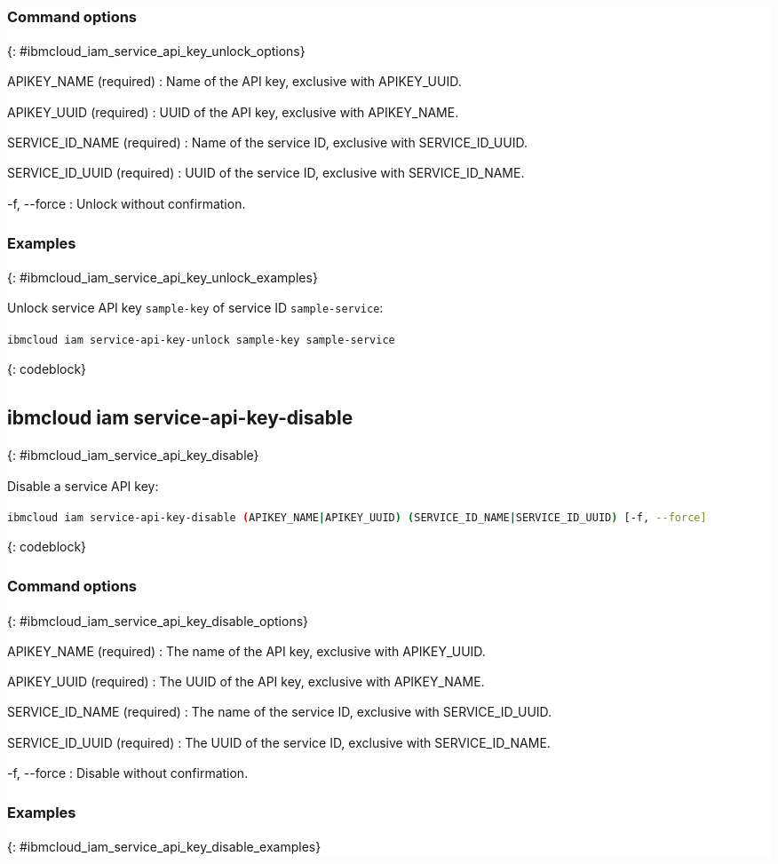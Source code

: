 ### Command options
{: #ibmcloud_iam_service_api_key_unlock_options}

APIKEY_NAME (required)
:   Name of the API key, exclusive with APIKEY_UUID.

APIKEY_UUID (required)
:   UUID of the API key, exclusive with APIKEY_NAME.

SERVICE_ID_NAME (required)
:   Name of the service ID, exclusive with SERVICE_ID_UUID.

SERVICE_ID_UUID (required)
:   UUID of the service ID, exclusive with SERVICE_ID_NAME.

-f, --force
:   Unlock without confirmation.

### Examples
{: #ibmcloud_iam_service_api_key_unlock_examples}

Unlock service API key `sample-key` of service ID `sample-service`:
```bash
ibmcloud iam service-api-key-unlock sample-key sample-service
```
{: codeblock}

## ibmcloud iam service-api-key-disable
{: #ibmcloud_iam_service_api_key_disable}

Disable a service API key:
```bash
ibmcloud iam service-api-key-disable (APIKEY_NAME|APIKEY_UUID) (SERVICE_ID_NAME|SERVICE_ID_UUID) [-f, --force]
```
{: codeblock}

### Command options
{: #ibmcloud_iam_service_api_key_disable_options}

APIKEY_NAME (required)
:   The name of the API key, exclusive with APIKEY_UUID.

APIKEY_UUID (required)
:   The UUID of the API key, exclusive with APIKEY_NAME.

SERVICE_ID_NAME (required)
:   The name of the service ID, exclusive with SERVICE_ID_UUID.

SERVICE_ID_UUID (required)
:   The UUID of the service ID, exclusive with SERVICE_ID_NAME.

-f, --force
:   Disable without confirmation.

### Examples
{: #ibmcloud_iam_service_api_key_disable_examples}
